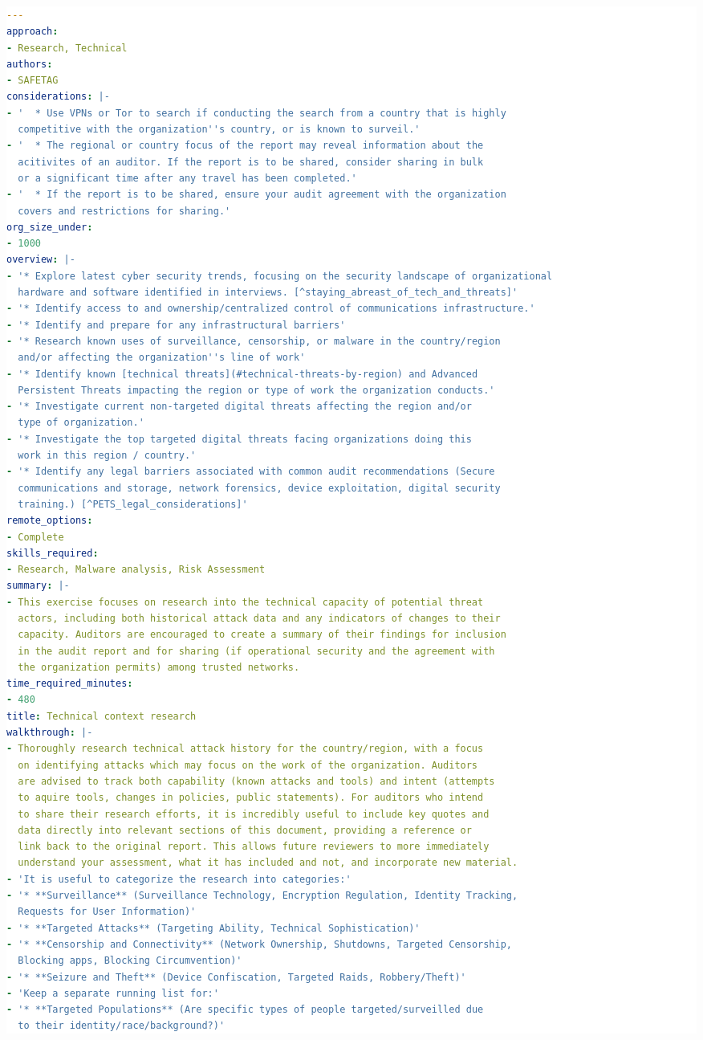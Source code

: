 ```yaml
---
approach:
- Research, Technical
authors:
- SAFETAG
considerations: |-
- '  * Use VPNs or Tor to search if conducting the search from a country that is highly
  competitive with the organization''s country, or is known to surveil.'
- '  * The regional or country focus of the report may reveal information about the
  acitivites of an auditor. If the report is to be shared, consider sharing in bulk
  or a significant time after any travel has been completed.'
- '  * If the report is to be shared, ensure your audit agreement with the organization
  covers and restrictions for sharing.'
org_size_under:
- 1000
overview: |-
- '* Explore latest cyber security trends, focusing on the security landscape of organizational
  hardware and software identified in interviews. [^staying_abreast_of_tech_and_threats]'
- '* Identify access to and ownership/centralized control of communications infrastructure.'
- '* Identify and prepare for any infrastructural barriers'
- '* Research known uses of surveillance, censorship, or malware in the country/region
  and/or affecting the organization''s line of work'
- '* Identify known [technical threats](#technical-threats-by-region) and Advanced
  Persistent Threats impacting the region or type of work the organization conducts.'
- '* Investigate current non-targeted digital threats affecting the region and/or
  type of organization.'
- '* Investigate the top targeted digital threats facing organizations doing this
  work in this region / country.'
- '* Identify any legal barriers associated with common audit recommendations (Secure
  communications and storage, network forensics, device exploitation, digital security
  training.) [^PETS_legal_considerations]'
remote_options:
- Complete
skills_required:
- Research, Malware analysis, Risk Assessment
summary: |-
- This exercise focuses on research into the technical capacity of potential threat
  actors, including both historical attack data and any indicators of changes to their
  capacity. Auditors are encouraged to create a summary of their findings for inclusion
  in the audit report and for sharing (if operational security and the agreement with
  the organization permits) among trusted networks.
time_required_minutes:
- 480
title: Technical context research
walkthrough: |-
- Thoroughly research technical attack history for the country/region, with a focus
  on identifying attacks which may focus on the work of the organization. Auditors
  are advised to track both capability (known attacks and tools) and intent (attempts
  to aquire tools, changes in policies, public statements). For auditors who intend
  to share their research efforts, it is incredibly useful to include key quotes and
  data directly into relevant sections of this document, providing a reference or
  link back to the original report. This allows future reviewers to more immediately
  understand your assessment, what it has included and not, and incorporate new material.
- 'It is useful to categorize the research into categories:'
- '* **Surveillance** (Surveillance Technology, Encryption Regulation, Identity Tracking,
  Requests for User Information)'
- '* **Targeted Attacks** (Targeting Ability, Technical Sophistication)'
- '* **Censorship and Connectivity** (Network Ownership, Shutdowns, Targeted Censorship,
  Blocking apps, Blocking Circumvention)'
- '* **Seizure and Theft** (Device Confiscation, Targeted Raids, Robbery/Theft)'
- 'Keep a separate running list for:'
- '* **Targeted Populations** (Are specific types of people targeted/surveilled due
  to their identity/race/background?)'
```